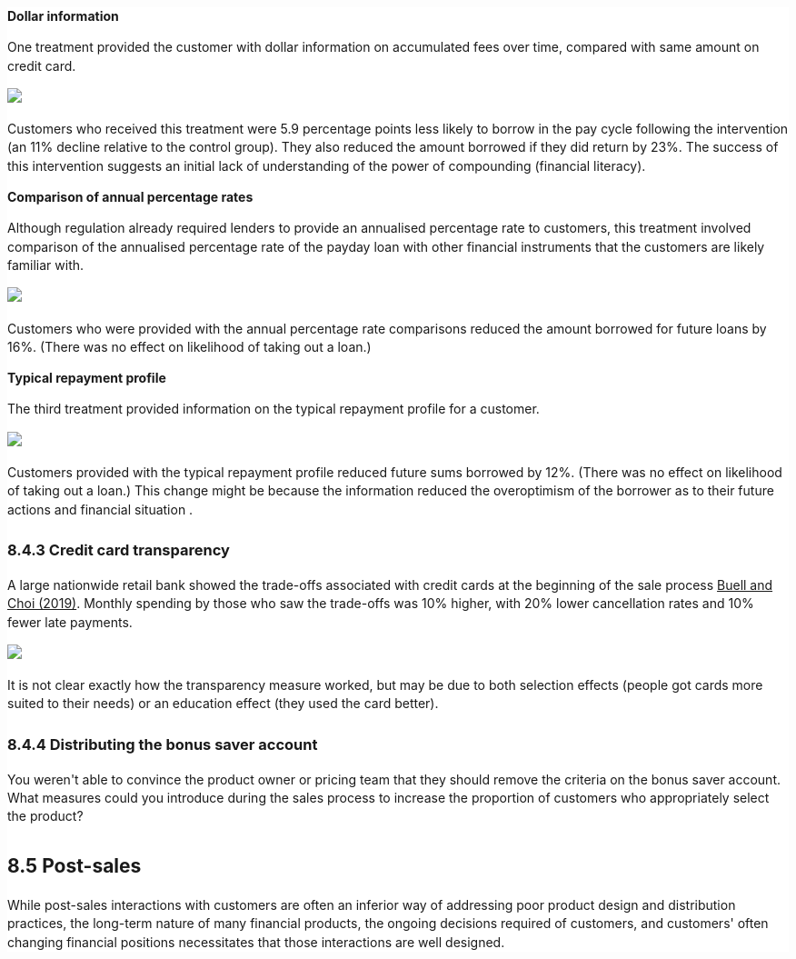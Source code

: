 **Dollar information**

One treatment provided the customer with dollar information on accumulated fees over time, compared with same amount on credit card.

![](/img/consumer-financial-decision-making/dollar_information.jpg)

Customers who received this treatment were 5.9 percentage points less likely to borrow in the pay cycle following the intervention (an 11% decline relative to the control group). They also reduced the amount borrowed if they did return by 23%. The success of this intervention suggests an initial lack of understanding of the power of compounding (financial literacy).

**Comparison of annual percentage rates**

Although regulation already required lenders to provide an annualised percentage rate to customers, this treatment involved comparison of the annualised percentage rate of the payday loan with other financial instruments that the customers are likely familiar with.

![](/img/consumer-financial-decision-making/APR.jpg)

Customers who were provided with the annual percentage rate comparisons reduced the amount borrowed for future loans by 16%. (There was no effect on likelihood of taking out a loan.)

**Typical repayment profile**

The third treatment provided information on the typical repayment profile for a customer.

![](/img/consumer-financial-decision-making/repayment_profile.jpg)

Customers provided with the typical repayment profile reduced future sums borrowed by 12%. (There was no effect on likelihood of taking out a loan.) This change might be because the information reduced the overoptimism of the borrower as to their future actions and financial situation .

### 8.4.3 Credit card transparency

A large nationwide retail bank showed the trade-offs associated with credit cards at the beginning of the sale process [Buell and Choi (2019)](https://www.hbs.edu/faculty/Pages/item.aspx?num=56465). Monthly spending by those who saw the trade-offs was 10% higher, with 20% lower cancellation rates and 10% fewer late payments.

![](/img/consumer-financial-decision-making/Buell_and_Choi_2019_Figure_3.jpg)

It is not clear exactly how the transparency measure worked, but may be due to both selection effects (people got cards more suited to their needs) or an education effect (they used the card better).

### 8.4.4 Distributing the bonus saver account

You weren't able to convince the product owner or pricing team that they should remove the criteria on the bonus saver account. What measures could you introduce during the sales process to increase the proportion of customers who appropriately select the product?

## 8.5 Post-sales

While post-sales interactions with customers are often an inferior way of addressing poor product design and distribution practices, the long-term nature of many financial products, the ongoing decisions required of customers, and customers' often changing financial positions necessitates that those interactions are well designed.
